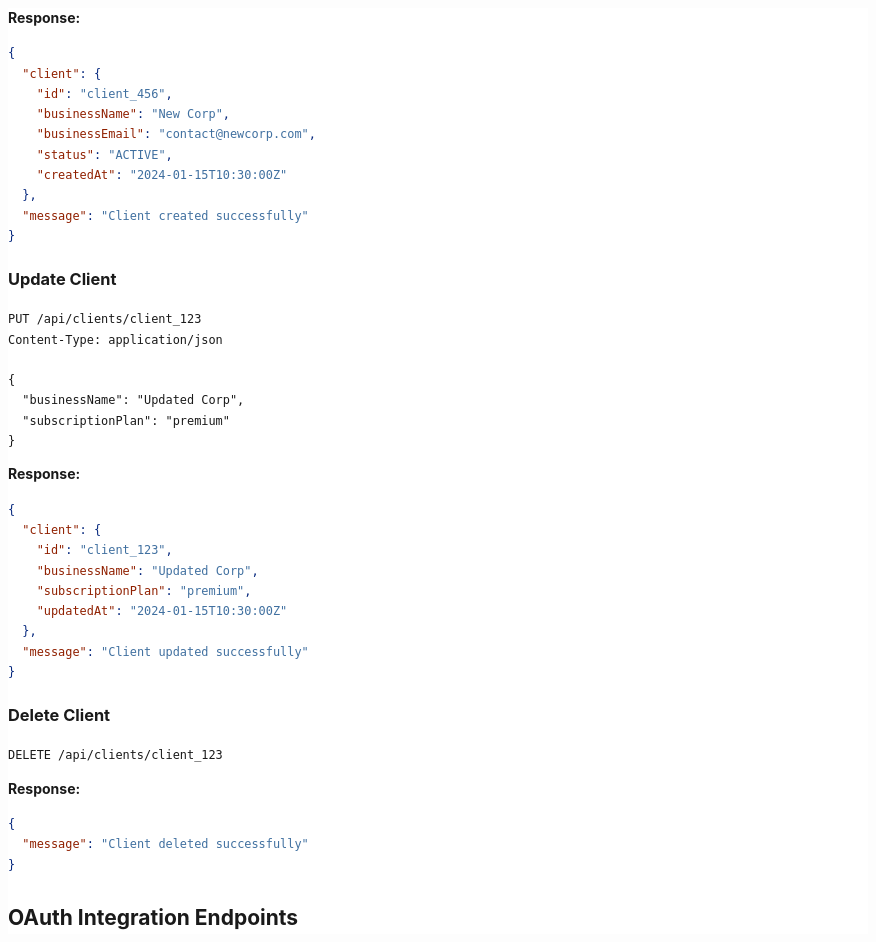 **Response:**
```json
{
  "client": {
    "id": "client_456",
    "businessName": "New Corp",
    "businessEmail": "contact@newcorp.com",
    "status": "ACTIVE",
    "createdAt": "2024-01-15T10:30:00Z"
  },
  "message": "Client created successfully"
}
```

### Update Client

```http
PUT /api/clients/client_123
Content-Type: application/json

{
  "businessName": "Updated Corp",
  "subscriptionPlan": "premium"
}
```

**Response:**
```json
{
  "client": {
    "id": "client_123",
    "businessName": "Updated Corp",
    "subscriptionPlan": "premium",
    "updatedAt": "2024-01-15T10:30:00Z"
  },
  "message": "Client updated successfully"
}
```

### Delete Client

```http
DELETE /api/clients/client_123
```

**Response:**
```json
{
  "message": "Client deleted successfully"
}
```

## OAuth Integration Endpoints
